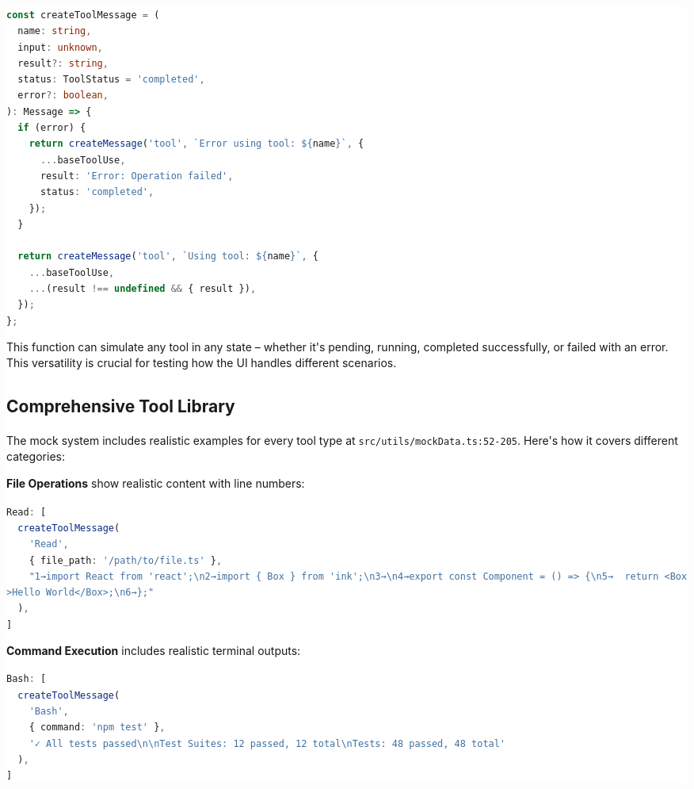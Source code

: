 ```typescript
const createToolMessage = (
  name: string,
  input: unknown,
  result?: string,
  status: ToolStatus = 'completed',
  error?: boolean,
): Message => {
  if (error) {
    return createMessage('tool', `Error using tool: ${name}`, {
      ...baseToolUse,
      result: 'Error: Operation failed',
      status: 'completed',
    });
  }
  
  return createMessage('tool', `Using tool: ${name}`, {
    ...baseToolUse,
    ...(result !== undefined && { result }),
  });
};
```

This function can simulate any tool in any state – whether it's pending, running, completed successfully, or failed with an error. This versatility is crucial for testing how the UI handles different scenarios.

## Comprehensive Tool Library

The mock system includes realistic examples for every tool type at `src/utils/mockData.ts:52-205`. Here's how it covers different categories:

**File Operations** show realistic content with line numbers:
```typescript
Read: [
  createToolMessage(
    'Read',
    { file_path: '/path/to/file.ts' },
    "1→import React from 'react';\n2→import { Box } from 'ink';\n3→\n4→export const Component = () => {\n5→  return <Box>Hello World</Box>;\n6→};"
  ),
]
```

**Command Execution** includes realistic terminal outputs:
```typescript
Bash: [
  createToolMessage(
    'Bash',
    { command: 'npm test' },
    '✓ All tests passed\n\nTest Suites: 12 passed, 12 total\nTests: 48 passed, 48 total'
  ),
]
```
